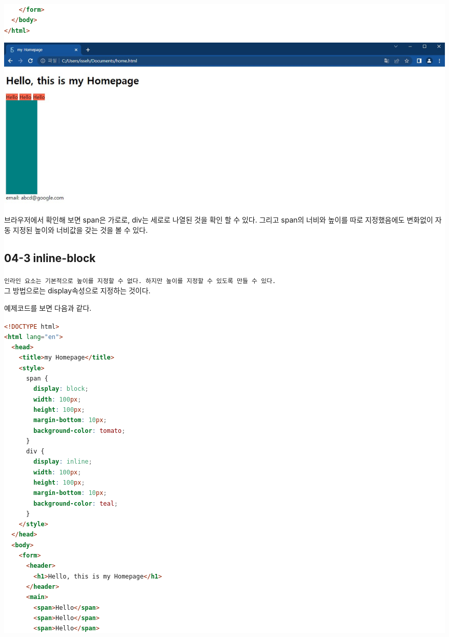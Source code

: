 ```html
    </form>
  </body>
</html>
```

<img src="https://github.com/Sehoon1207/sehoon1207.github.io/blob/main/_posts/programming/html&css/imgs/03-n_inline_block.jpg?raw=true" width="1000px"/>

브라우저에서 확인해 보면 span은 가로로, div는 세로로 나열된 것을 확인 할 수 있다. 그리고 span의 너비와 높이를 따로 지정했음에도 변화없이 자동 지정된 높이와 너비값을 갖는 것을 볼 수 있다.

## 04-3 inline-block

`인라인 요소는 기본적으로 높이를 지정할 수 없다. 하지만 높이를 지정할 수 있도록 만들 수 있다.`  
그 방법으로는 display속성으로 지정하는 것이다.

예제코드를 보면 다음과 같다.

```html
<!DOCTYPE html>
<html lang="en">
  <head>
    <title>my Homepage</title>
    <style>
      span {
        display: block;
        width: 100px;
        height: 100px;
        margin-bottom: 10px;
        background-color: tomato;
      }
      div {
        display: inline;
        width: 100px;
        height: 100px;
        margin-bottom: 10px;
        background-color: teal;
      }
    </style>
  </head>
  <body>
    <form>
      <header>
        <h1>Hello, this is my Homepage</h1>
      </header>
      <main>
        <span>Hello</span>
        <span>Hello</span>
        <span>Hello</span>
```